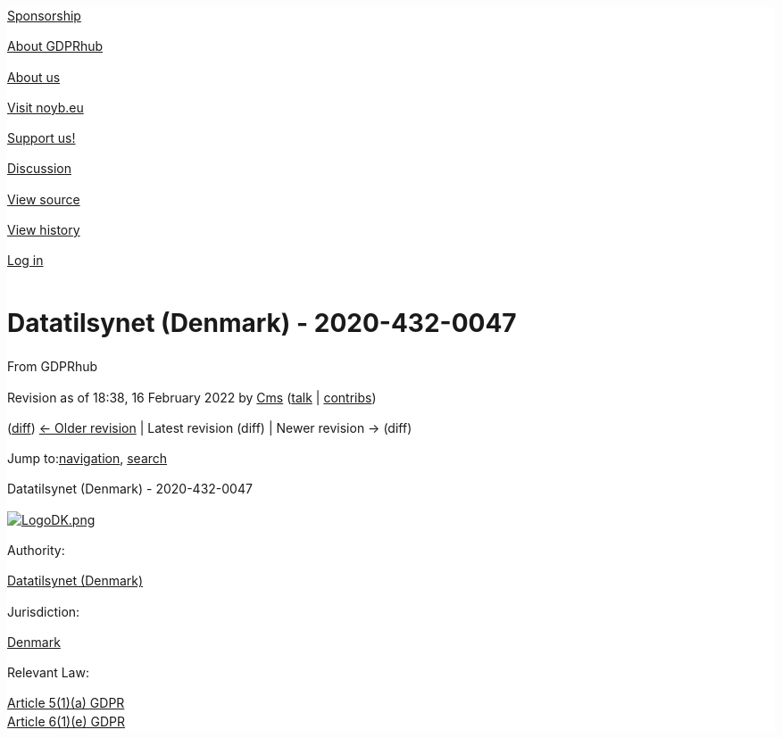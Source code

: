 [Sponsorship](/index.php?title=GDPRhub_Sponsorship)

[About GDPRhub](#)

[About us](/index.php?title=About_GDPRhub)

[Visit noyb.eu](https://www.noyb.eu)

[Support us!](https://www.noyb.eu/support)

[](# "Page tools")

[Discussion](/index.php?title=Talk:Datatilsynet_\(Denmark\)_-_2020-432-0047&action=edit&redlink=1 "Discussion about the content page (page does not exist) [t]")

[View source](/index.php?title=Datatilsynet_\(Denmark\)_-_2020-432-0047&action=edit "This page is protected.
You can view its source [e]")

[View history](/index.php?title=Datatilsynet_\(Denmark\)_-_2020-432-0047&action=history "Past revisions of this page [h]")

[](# "You are not logged in.")

[Log in](/index.php?title=Special:UserLogin&returnto=Datatilsynet+%28Denmark%29+-+2020-432-0047&returntoquery=oldid%3D23372 "You are encouraged to log in; however, it is not mandatory [o]")

# Datatilsynet (Denmark) - 2020-432-0047

From GDPRhub

Revision as of 18:38, 16 February 2022 by [Cms](/index.php?title=User:Cms&action=edit&redlink=1 "User:Cms (page does not exist)") ([talk](/index.php?title=User_talk:Cms&action=edit&redlink=1 "User talk:Cms (page does not exist)") | [contribs](/index.php?title=Special:Contributions/Cms "Special:Contributions/Cms"))

([diff](/index.php?title=Datatilsynet_\(Denmark\)_-_2020-432-0047&diff=prev&oldid=23372 "Datatilsynet (Denmark) - 2020-432-0047")) [← Older revision](/index.php?title=Datatilsynet_\(Denmark\)_-_2020-432-0047&direction=prev&oldid=23372 "Datatilsynet (Denmark) - 2020-432-0047") | Latest revision (diff) | Newer revision → (diff)

Jump to:[navigation](#mw-navigation), [search](#p-search)

Datatilsynet (Denmark) - 2020-432-0047

[![LogoDK.png](/images/thumb/b/b2/LogoDK.png/250px-LogoDK.png)](/index.php?title=File:LogoDK.png)

Authority:

[Datatilsynet (Denmark)](/index.php?title=Datatilsynet_\(Denmark\) "Datatilsynet (Denmark)")

Jurisdiction:

[Denmark](/index.php?title=Category:Denmark "Category:Denmark")

Relevant Law:

[Article 5(1)(a) GDPR](/index.php?title=Article_5_GDPR#1a "Article 5 GDPR")  
[Article 6(1)(e) GDPR](/index.php?title=Article_6_GDPR#1e "Article 6 GDPR")
